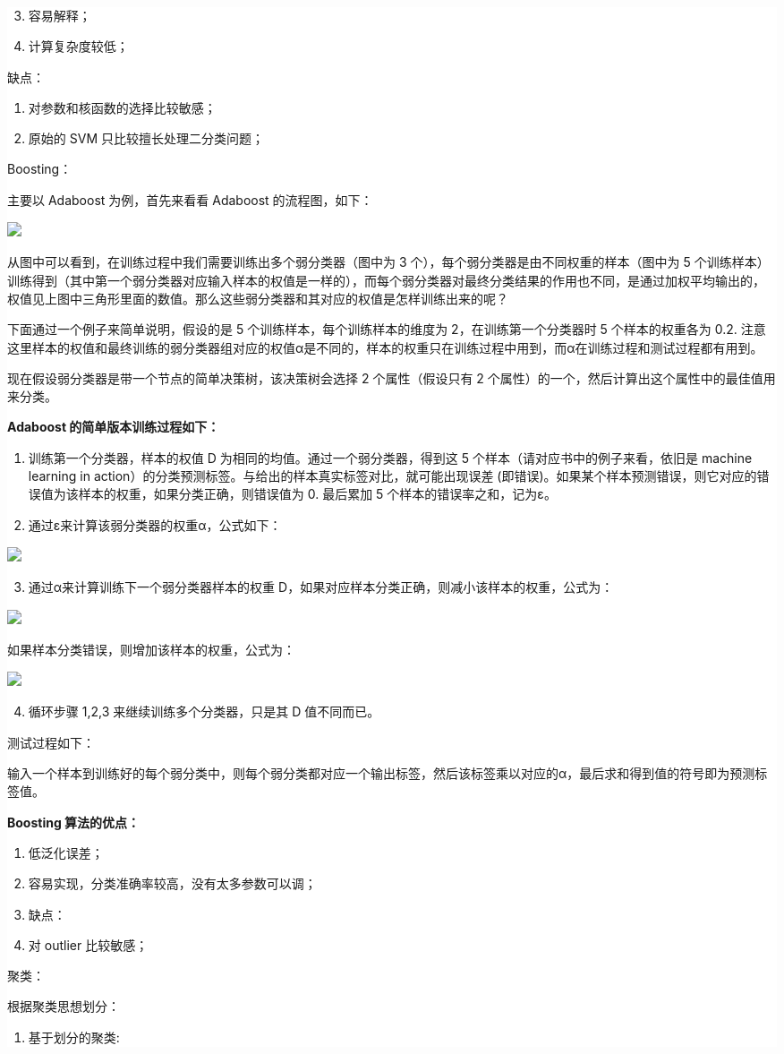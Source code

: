 3. 容易解释；

4. 计算复杂度较低；

缺点：

1. 对参数和核函数的选择比较敏感；

2. 原始的 SVM 只比较擅长处理二分类问题；

Boosting：  

主要以 Adaboost 为例，首先来看看 Adaboost 的流程图，如下：

 ![](https://mmbiz.qpic.cn/mmbiz_png/hN1l83J6Ph8LGibicFIKBZPjYB4micHcic2qvxrIOaVF66nrWT1KItC3Ong8Eag07sgApc7k2zrWVbiabUDNjcibHM1A/640?wx_fmt=png) 

从图中可以看到，在训练过程中我们需要训练出多个弱分类器（图中为 3 个），每个弱分类器是由不同权重的样本（图中为 5 个训练样本）训练得到（其中第一个弱分类器对应输入样本的权值是一样的），而每个弱分类器对最终分类结果的作用也不同，是通过加权平均输出的，权值见上图中三角形里面的数值。那么这些弱分类器和其对应的权值是怎样训练出来的呢？

下面通过一个例子来简单说明，假设的是 5 个训练样本，每个训练样本的维度为 2，在训练第一个分类器时 5 个样本的权重各为 0.2. 注意这里样本的权值和最终训练的弱分类器组对应的权值α是不同的，样本的权重只在训练过程中用到，而α在训练过程和测试过程都有用到。

现在假设弱分类器是带一个节点的简单决策树，该决策树会选择 2 个属性（假设只有 2 个属性）的一个，然后计算出这个属性中的最佳值用来分类。

**Adaboost 的简单版本训练过程如下：**

1. 训练第一个分类器，样本的权值 D 为相同的均值。通过一个弱分类器，得到这 5 个样本（请对应书中的例子来看，依旧是 machine learning in action）的分类预测标签。与给出的样本真实标签对比，就可能出现误差 (即错误)。如果某个样本预测错误，则它对应的错误值为该样本的权重，如果分类正确，则错误值为 0. 最后累加 5 个样本的错误率之和，记为ε。

2. 通过ε来计算该弱分类器的权重α，公式如下：

 ![](https://mmbiz.qpic.cn/mmbiz_png/hN1l83J6Ph8LGibicFIKBZPjYB4micHcic2qFg8C6BPiaJbdiaWyMLM2TV5vIIPYc5GH4OOfFkj3XdeVqO9BkFM6YCnw/640?wx_fmt=png) 

3. 通过α来计算训练下一个弱分类器样本的权重 D，如果对应样本分类正确，则减小该样本的权重，公式为：

 ![](https://mmbiz.qpic.cn/mmbiz_png/hN1l83J6Ph8LGibicFIKBZPjYB4micHcic2qFZoQJKspMsjKh6e9O4ic2xxWw37e1JKm8iacexRriat9Szw8rtq6IDjgw/640?wx_fmt=png) 

如果样本分类错误，则增加该样本的权重，公式为：

 ![](https://mmbiz.qpic.cn/mmbiz_png/hN1l83J6Ph8LGibicFIKBZPjYB4micHcic2qaruSLadPydFjzJHjwb7HNiaGx55xyLkOUfWtbZJQN4IjxoGlyupQucw/640?wx_fmt=png) 

4. 循环步骤 1,2,3 来继续训练多个分类器，只是其 D 值不同而已。

测试过程如下：

输入一个样本到训练好的每个弱分类中，则每个弱分类都对应一个输出标签，然后该标签乘以对应的α，最后求和得到值的符号即为预测标签值。

**Boosting 算法的优点：**

1. 低泛化误差；

2. 容易实现，分类准确率较高，没有太多参数可以调；

3. 缺点：

4. 对 outlier 比较敏感；

聚类：  

根据聚类思想划分：

1. 基于划分的聚类:
